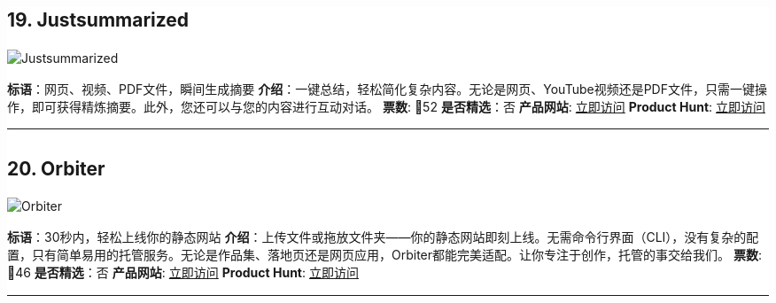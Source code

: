 
## 19. Justsummarized
![Justsummarized](https://ph-files.imgix.net/a4b17b3a-4659-4c03-af48-9fdf98d2d8b9.png?auto=format&fit=crop&frame=1&h=512&w=1024)

**标语**：网页、视频、PDF文件，瞬间生成摘要
**介绍**：一键总结，轻松简化复杂内容。无论是网页、YouTube视频还是PDF文件，只需一键操作，即可获得精炼摘要。此外，您还可以与您的内容进行互动对话。
**票数**: 🔺52
**是否精选**：否
**产品网站**:  <a href='https://www.producthunt.com/r/4DEFHH4DFWMR53?utm_source=www.chuhaix.com' target='_blank' rel='nofollow'>立即访问</a>
**Product Hunt**:  <a href='https://www.producthunt.com/posts/justsummarized?utm_source=www.chuhaix.com' target='_blank' rel='nofollow'>立即访问</a>

---

## 20. Orbiter
![Orbiter](https://ph-files.imgix.net/f337519d-fe3f-4b18-baba-371e02045932.png?auto=format&fit=crop&frame=1&h=512&w=1024)

**标语**：30秒内，轻松上线你的静态网站
**介绍**：上传文件或拖放文件夹——你的静态网站即刻上线。无需命令行界面（CLI），没有复杂的配置，只有简单易用的托管服务。无论是作品集、落地页还是网页应用，Orbiter都能完美适配。让你专注于创作，托管的事交给我们。
**票数**: 🔺46
**是否精选**：否
**产品网站**:  <a href='https://www.producthunt.com/r/SRQIDWETSTCXVB?utm_source=www.chuhaix.com' target='_blank' rel='nofollow'>立即访问</a>
**Product Hunt**:  <a href='https://www.producthunt.com/posts/orbiter?utm_source=www.chuhaix.com' target='_blank' rel='nofollow'>立即访问</a>

---

